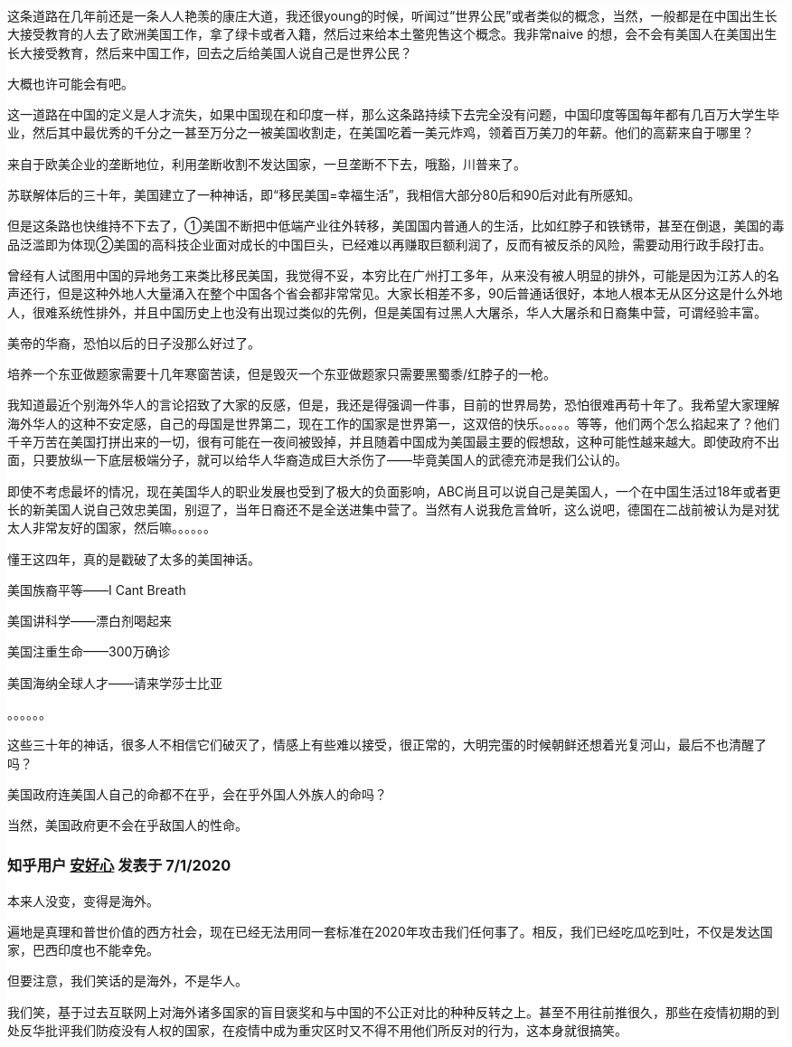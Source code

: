 这条道路在几年前还是一条人人艳羡的康庄大道，我还很young的时候，听闻过“世界公民”或者类似的概念，当然，一般都是在中国出生长大接受教育的人去了欧洲美国工作，拿了绿卡或者入籍，然后过来给本土鳖兜售这个概念。我非常naive 的想，会不会有美国人在美国出生长大接受教育，然后来中国工作，回去之后给美国人说自己是世界公民？

大概也许可能会有吧。

这一道路在中国的定义是人才流失，如果中国现在和印度一样，那么这条路持续下去完全没有问题，中国印度等国每年都有几百万大学生毕业，然后其中最优秀的千分之一甚至万分之一被美国收割走，在美国吃着一美元炸鸡，领着百万美刀的年薪。他们的高薪来自于哪里？

来自于欧美企业的垄断地位，利用垄断收割不发达国家，一旦垄断不下去，哦豁，川普来了。

苏联解体后的三十年，美国建立了一种神话，即“移民美国=幸福生活”，我相信大部分80后和90后对此有所感知。

但是这条路也快维持不下去了，①美国不断把中低端产业往外转移，美国国内普通人的生活，比如红脖子和铁锈带，甚至在倒退，美国的毒品泛滥即为体现②美国的高科技企业面对成长的中国巨头，已经难以再赚取巨额利润了，反而有被反杀的风险，需要动用行政手段打击。

曾经有人试图用中国的异地务工来类比移民美国，我觉得不妥，本穷比在广州打工多年，从来没有被人明显的排外，可能是因为江苏人的名声还行，但是这种外地人大量涌入在整个中国各个省会都非常常见。大家长相差不多，90后普通话很好，本地人根本无从区分这是什么外地人，很难系统性排外，并且中国历史上也没有出现过类似的先例，但是美国有过黑人大屠杀，华人大屠杀和日裔集中营，可谓经验丰富。

美帝的华裔，恐怕以后的日子没那么好过了。

培养一个东亚做题家需要十几年寒窗苦读，但是毁灭一个东亚做题家只需要黑蜀黍/红脖子的一枪。

我知道最近个别海外华人的言论招致了大家的反感，但是，我还是得强调一件事，目前的世界局势，恐怕很难再苟十年了。我希望大家理解海外华人的这种不安定感，自己的母国是世界第二，现在工作的国家是世界第一，这双倍的快乐。。。。。等等，他们两个怎么掐起来了？他们千辛万苦在美国打拼出来的一切，很有可能在一夜间被毁掉，并且随着中国成为美国最主要的假想敌，这种可能性越来越大。即使政府不出面，只要放纵一下底层极端分子，就可以给华人华裔造成巨大杀伤了——毕竟美国人的武德充沛是我们公认的。

即使不考虑最坏的情况，现在美国华人的职业发展也受到了极大的负面影响，ABC尚且可以说自己是美国人，一个在中国生活过18年或者更长的新美国人说自己效忠美国，别逗了，当年日裔还不是全送进集中营了。当然有人说我危言耸听，这么说吧，德国在二战前被认为是对犹太人非常友好的国家，然后嘛。。。。。。

  

懂王这四年，真的是戳破了太多的美国神话。

美国族裔平等——I Cant Breath

美国讲科学——漂白剂喝起来

美国注重生命——300万确诊

美国海纳全球人才——请来学莎士比亚

。。。。。。

  

这些三十年的神话，很多人不相信它们破灭了，情感上有些难以接受，很正常的，大明完蛋的时候朝鲜还想着光复河山，最后不也清醒了吗？

美国政府连美国人自己的命都不在乎，会在乎外国人外族人的命吗？

当然，美国政府更不会在乎敌国人的性命。
  
  



### 知乎用户 [安好心](//www.zhihu.com/people/NLSZ-an-hao-xin) 发表于 7/1/2020
  
本来人没变，变得是海外。

遍地是真理和普世价值的西方社会，现在已经无法用同一套标准在2020年攻击我们任何事了。相反，我们已经吃瓜吃到吐，不仅是发达国家，巴西印度也不能幸免。

但要注意，我们笑话的是海外，不是华人。

我们笑，基于过去互联网上对海外诸多国家的盲目褒奖和与中国的不公正对比的种种反转之上。甚至不用往前推很久，那些在疫情初期的到处反华批评我们防疫没有人权的国家，在疫情中成为重灾区时又不得不用他们所反对的行为，这本身就很搞笑。
